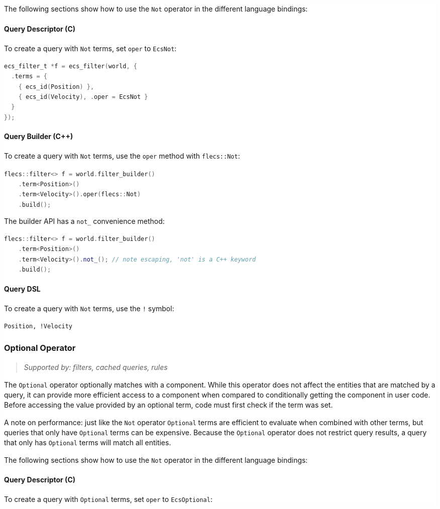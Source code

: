 The following sections show how to use the `Not` operator in the different language bindings:

#### Query Descriptor (C)
To create a query with `Not` terms, set `oper` to `EcsNot`:

```c
ecs_filter_t *f = ecs_filter(world, {
  .terms = {
    { ecs_id(Position) }, 
    { ecs_id(Velocity), .oper = EcsNot }
  }
});
```

#### Query Builder (C++)
To create a query with `Not` terms, use the `oper` method with `flecs::Not`:

```cpp
flecs::filter<> f = world.filter_builder()
    .term<Position>()
    .term<Velocity>().oper(flecs::Not)
    .build();
```

The builder API has a `not_` convenience method:

```cpp
flecs::filter<> f = world.filter_builder()
    .term<Position>() 
    .term<Velocity>().not_(); // note escaping, 'not' is a C++ keyword
    .build();
```

#### Query DSL
To create a query with `Not` terms, use the `!` symbol:

```
Position, !Velocity
```

### Optional Operator
> *Supported by: filters, cached queries, rules*

The `Optional` operator optionally matches with a component. While this operator does not affect the entities that are matched by a query, it can provide more efficient access to a component when compared to conditionally getting the component in user code. Before accessing the value provided by an optional term, code must first check if the term was set.

A note on performance: just like the `Not` operator `Optional` terms are efficient to evaluate when combined with other terms, but queries that only have `Optional` terms can be expensive. Because the `Optional` operator does not restrict query results, a query that only has `Optional` terms will match all entities.

The following sections show how to use the `Not` operator in the different language bindings:

#### Query Descriptor (C)
To create a query with `Optional` terms, set `oper` to `EcsOptional`:
